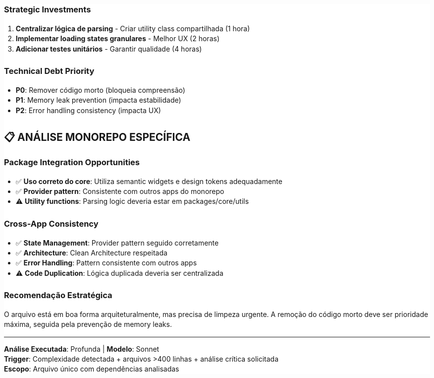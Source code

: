 ### **Strategic Investments**
1. **Centralizar lógica de parsing** - Criar utility class compartilhada (1 hora)
2. **Implementar loading states granulares** - Melhor UX (2 horas)  
3. **Adicionar testes unitários** - Garantir qualidade (4 horas)

### **Technical Debt Priority**
- **P0**: Remover código morto (bloqueia compreensão)
- **P1**: Memory leak prevention (impacta estabilidade)
- **P2**: Error handling consistency (impacta UX)

## 📋 ANÁLISE MONOREPO ESPECÍFICA

### **Package Integration Opportunities**
- ✅ **Uso correto do core**: Utiliza semantic widgets e design tokens adequadamente
- ✅ **Provider pattern**: Consistente com outros apps do monorepo
- ⚠️ **Utility functions**: Parsing logic deveria estar em packages/core/utils

### **Cross-App Consistency** 
- ✅ **State Management**: Provider pattern seguido corretamente
- ✅ **Architecture**: Clean Architecture respeitada
- ✅ **Error Handling**: Pattern consistente com outros apps
- ⚠️ **Code Duplication**: Lógica duplicada deveria ser centralizada

### **Recomendação Estratégica**
O arquivo está em boa forma arquiteturalmente, mas precisa de limpeza urgente. A remoção do código morto deve ser prioridade máxima, seguida pela prevenção de memory leaks.

---

**Análise Executada**: Profunda | **Modelo**: Sonnet  
**Trigger**: Complexidade detectada + arquivos >400 linhas + análise crítica solicitada  
**Escopo**: Arquivo único com dependências analisadas